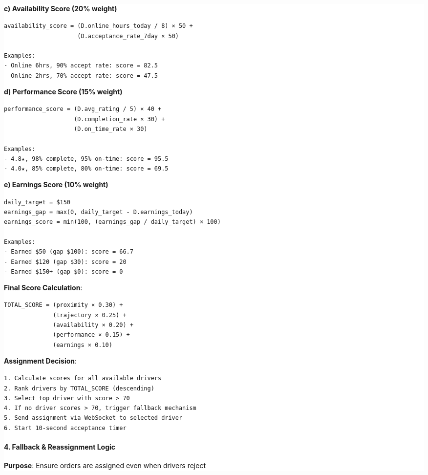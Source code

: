 **c) Availability Score (20% weight)**
```
availability_score = (D.online_hours_today / 8) × 50 + 
                     (D.acceptance_rate_7day × 50)

Examples:
- Online 6hrs, 90% accept rate: score = 82.5
- Online 2hrs, 70% accept rate: score = 47.5
```

**d) Performance Score (15% weight)**
```
performance_score = (D.avg_rating / 5) × 40 +
                    (D.completion_rate × 30) +
                    (D.on_time_rate × 30)

Examples:
- 4.8★, 98% complete, 95% on-time: score = 95.5
- 4.0★, 85% complete, 80% on-time: score = 69.5
```

**e) Earnings Score (10% weight)**
```
daily_target = $150
earnings_gap = max(0, daily_target - D.earnings_today)
earnings_score = min(100, (earnings_gap / daily_target) × 100)

Examples:
- Earned $50 (gap $100): score = 66.7
- Earned $120 (gap $30): score = 20
- Earned $150+ (gap $0): score = 0
```

**Final Score Calculation**:
```
TOTAL_SCORE = (proximity × 0.30) + 
              (trajectory × 0.25) + 
              (availability × 0.20) + 
              (performance × 0.15) + 
              (earnings × 0.10)
```

**Assignment Decision**:
```
1. Calculate scores for all available drivers
2. Rank drivers by TOTAL_SCORE (descending)
3. Select top driver with score > 70
4. If no driver scores > 70, trigger fallback mechanism
5. Send assignment via WebSocket to selected driver
6. Start 10-second acceptance timer
```

#### 4. Fallback & Reassignment Logic

**Purpose**: Ensure orders are assigned even when drivers reject
